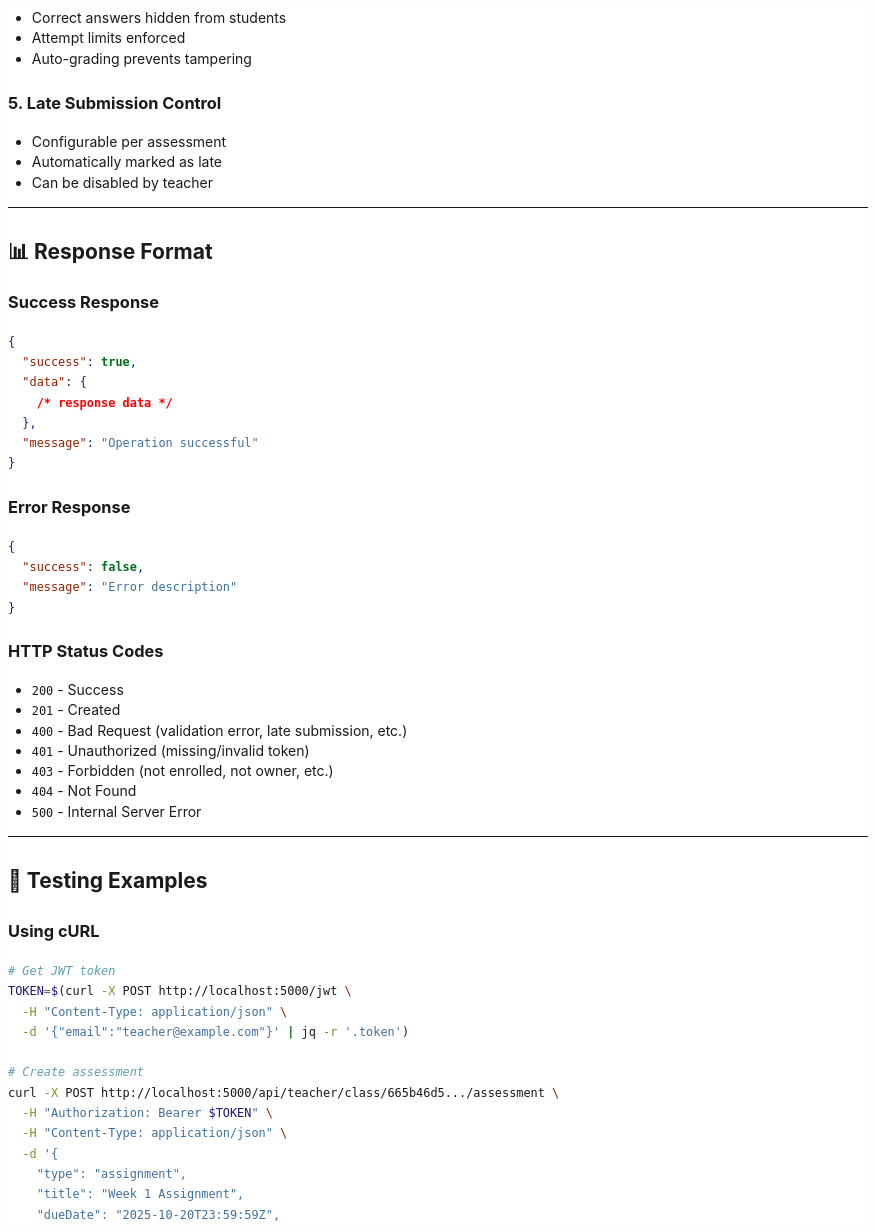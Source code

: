 - Correct answers hidden from students
- Attempt limits enforced
- Auto-grading prevents tampering

### 5. **Late Submission Control**

- Configurable per assessment
- Automatically marked as late
- Can be disabled by teacher

---

## 📊 Response Format

### Success Response

```json
{
  "success": true,
  "data": {
    /* response data */
  },
  "message": "Operation successful"
}
```

### Error Response

```json
{
  "success": false,
  "message": "Error description"
}
```

### HTTP Status Codes

- `200` - Success
- `201` - Created
- `400` - Bad Request (validation error, late submission, etc.)
- `401` - Unauthorized (missing/invalid token)
- `403` - Forbidden (not enrolled, not owner, etc.)
- `404` - Not Found
- `500` - Internal Server Error

---

## 🧪 Testing Examples

### Using cURL

```bash
# Get JWT token
TOKEN=$(curl -X POST http://localhost:5000/jwt \
  -H "Content-Type: application/json" \
  -d '{"email":"teacher@example.com"}' | jq -r '.token')

# Create assessment
curl -X POST http://localhost:5000/api/teacher/class/665b46d5.../assessment \
  -H "Authorization: Bearer $TOKEN" \
  -H "Content-Type: application/json" \
  -d '{
    "type": "assignment",
    "title": "Week 1 Assignment",
    "dueDate": "2025-10-20T23:59:59Z",
```